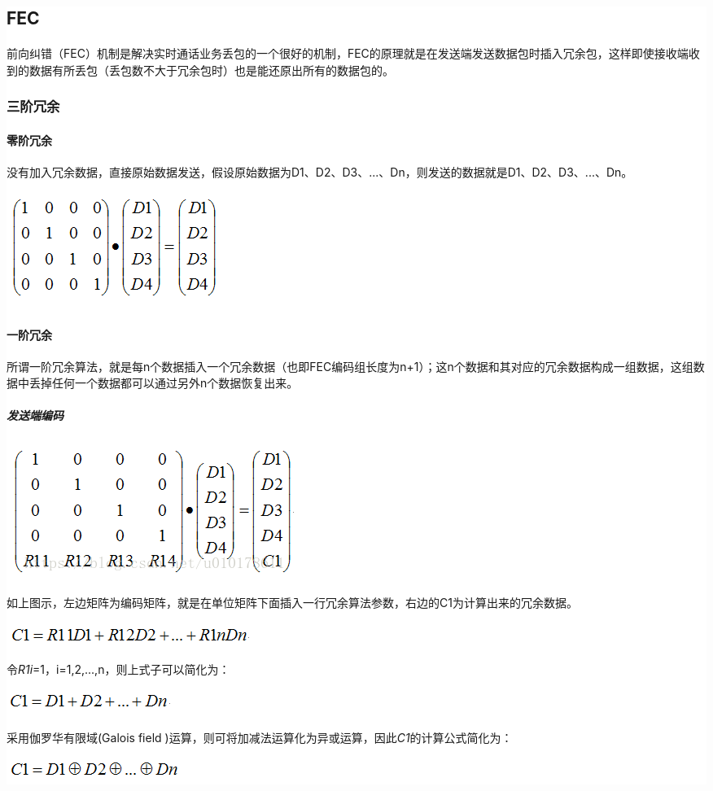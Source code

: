## FEC

前向纠错（FEC）机制是解决实时通话业务丢包的一个很好的机制，FEC的原理就是在发送端发送数据包时插入冗余包，这样即使接收端收到的数据有所丢包（丢包数不大于冗余包时）也是能还原出所有的数据包的。

### 三阶冗余

#### 零阶冗余

没有加入冗余数据，直接原始数据发送，假设原始数据为D1、D2、D3、...、Dn，则发送的数据就是D1、D2、D3、...、Dn。

![](./../png/FEC_零阶冗余.png)

#### 一阶冗余

所谓一阶冗余算法，就是每n个数据插入一个冗余数据（也即FEC编码组长度为n+1）；这n个数据和其对应的冗余数据构成一组数据，这组数据中丢掉任何一个数据都可以通过另外n个数据恢复出来。

##### 发送端编码

![](./../png/FEC_一阶冗余.png)

如上图示，左边矩阵为编码矩阵，就是在单位矩阵下面插入一行冗余算法参数，右边的C1为计算出来的冗余数据。

![](./../png/FEC_C1.png)

令*R1i*=1，i=1,2,...,n，则上式子可以简化为：

![](./../png/FEC_C1_1.png)

采用伽罗华有限域(Galois field )运算，则可将加减法运算化为异或运算，因此*C1*的计算公式简化为：

![](./../png/FEC_C_1_2.png)
